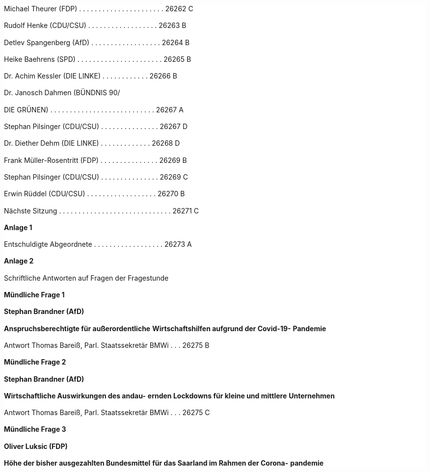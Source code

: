 Michael Theurer (FDP) . . . . . . . . . . . . . . . . . . . . . . 26262 C

Rudolf Henke (CDU/CSU) . . . . . . . . . . . . . . . . . . 26263 B

Detlev Spangenberg (AfD) . . . . . . . . . . . . . . . . . . 26264 B

Heike Baehrens (SPD) . . . . . . . . . . . . . . . . . . . . . . 26265 B

Dr. Achim Kessler (DIE LINKE) . . . . . . . . . . . . 26266 B

Dr. Janosch Dahmen (BÜNDNIS 90/

DIE GRÜNEN) . . . . . . . . . . . . . . . . . . . . . . . . . . . 26267 A

Stephan Pilsinger (CDU/CSU) . . . . . . . . . . . . . . . 26267 D

Dr. Diether Dehm (DIE LINKE) . . . . . . . . . . . . . 26268 D

Frank Müller-Rosentritt (FDP) . . . . . . . . . . . . . . . 26269 B

Stephan Pilsinger (CDU/CSU) . . . . . . . . . . . . . . . 26269 C

Erwin Rüddel (CDU/CSU) . . . . . . . . . . . . . . . . . . 26270 B

Nächste Sitzung . . . . . . . . . . . . . . . . . . . . . . . . . . . . . 26271 C

**Anlage 1**

Entschuldigte Abgeordnete . . . . . . . . . . . . . . . . . . 26273 A

**Anlage 2**

Schriftliche Antworten auf Fragen der Fragestunde

**Mündliche Frage 1**

**Stephan Brandner (AfD)**

**Anspruchsberechtigte für außerordentliche**
**Wirtschaftshilfen aufgrund der Covid-19-**
**Pandemie**

Antwort
Thomas Bareiß, Parl. Staatssekretär BMWi . . . 26275 B

**Mündliche Frage 2**

**Stephan Brandner (AfD)**

**Wirtschaftliche Auswirkungen des andau-**
**ernden Lockdowns für kleine und mittlere**
**Unternehmen**

Antwort
Thomas Bareiß, Parl. Staatssekretär BMWi . . . 26275 C

**Mündliche Frage 3**

**Oliver Luksic (FDP)**

**Höhe der bisher ausgezahlten Bundesmittel**
**für das Saarland im Rahmen der Corona-**
**pandemie**
